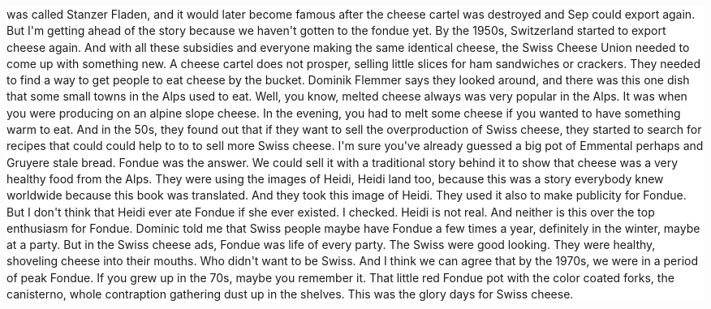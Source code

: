 was called Stanzer Fladen, and it would
later become famous after the cheese
cartel was destroyed and Sep could export
again. But I'm getting ahead of the story
because we haven't gotten to the fondue
yet. By the 1950s, Switzerland started
to export cheese again. And with all
these subsidies and everyone making the
same identical cheese, the Swiss Cheese
Union needed to come up with something
new. A cheese cartel does not prosper,
selling little slices for ham sandwiches
or crackers. They needed to find a way
to get people to eat cheese by the
bucket. Dominik Flemmer says they looked
around, and there was this one dish that
some small towns in the Alps used to
eat.
Well, you know, melted cheese always was
very popular in the Alps. It was when
you were producing on an alpine slope
cheese. In the evening, you had to
melt some cheese if you wanted to have
something warm to eat. And in the
50s, they found out that if they want
to sell the overproduction of Swiss
cheese, they started to search for
recipes that could could help to to to
sell more Swiss cheese.
I'm sure you've already guessed a big
pot of Emmental perhaps and Gruyere
stale bread. Fondue was the answer.
We could sell it with a traditional
story behind it to show that cheese
was a very healthy food from the
Alps. They were using the images of
Heidi, Heidi land too, because this
was a story everybody knew worldwide
because this book was translated. And
they took this image of Heidi. They
used it also to make publicity for
Fondue. But I don't think that Heidi
ever ate Fondue if she ever existed.
I checked. Heidi is not real.
And neither is this over the top
enthusiasm for Fondue.
Dominic told me that Swiss people
maybe have Fondue a few times a
year, definitely in the winter,
maybe at a party. But in the Swiss
cheese ads, Fondue was life of
every party. The Swiss were good
looking. They were healthy, shoveling
cheese into their mouths. Who didn't
want to be Swiss. And I think we
can agree that by the 1970s, we
were in a period of peak Fondue.
If you grew up in the 70s, maybe
you remember it. That little red
Fondue pot with the color coated
forks, the canisterno, whole
contraption gathering dust up in
the shelves. This was the glory
days for Swiss cheese.